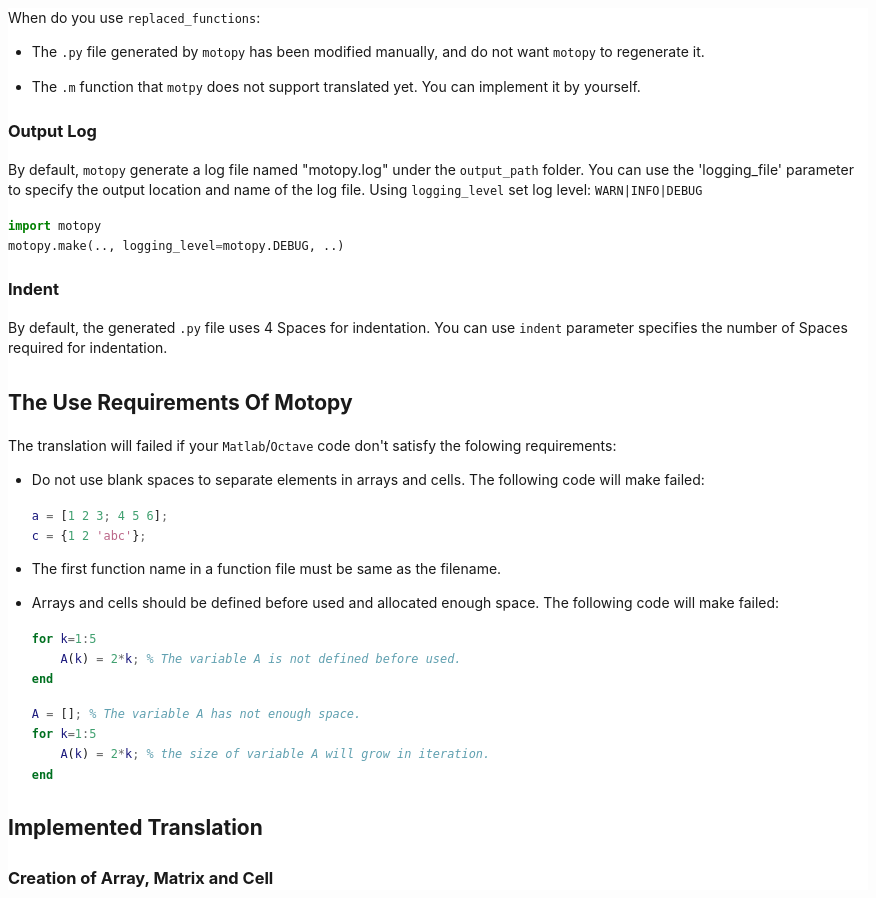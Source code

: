 When do you use `replaced_functions`:

- The `.py` file generated by `motopy` has been modified manually, and do not want `motopy` to regenerate it.

- The `.m` function that `motpy` does not support translated yet. You can implement it by yourself.

### Output Log

By default, `motopy` generate a log file named "motopy.log" under the `output_path` folder. You can use the 'logging_file' parameter to specify the output location and name of the log file. Using `logging_level` set log level: `WARN|INFO|DEBUG`

```py
import motopy
motopy.make(.., logging_level=motopy.DEBUG, ..)
```

### Indent

By default, the generated `.py` file uses 4 Spaces for indentation. You can use `indent` parameter specifies the number of Spaces required for indentation.

## The Use Requirements Of Motopy

The translation will failed if your `Matlab`/`Octave` code don't satisfy the folowing requirements:

- Do not use blank spaces to separate elements in arrays and cells. The following code will make failed:

    ```m
    a = [1 2 3; 4 5 6];
    c = {1 2 'abc'};
    ```

- The first function name in a function file must be same as the filename.

- Arrays and cells should be defined before used and allocated enough space. The following code will make failed:

    ```m
    for k=1:5
        A(k) = 2*k; % The variable A is not defined before used.
    end
    ```

    ```m
    A = []; % The variable A has not enough space.
    for k=1:5
        A(k) = 2*k; % the size of variable A will grow in iteration.
    end
    ```

## Implemented Translation

### Creation of Array, Matrix and Cell 
